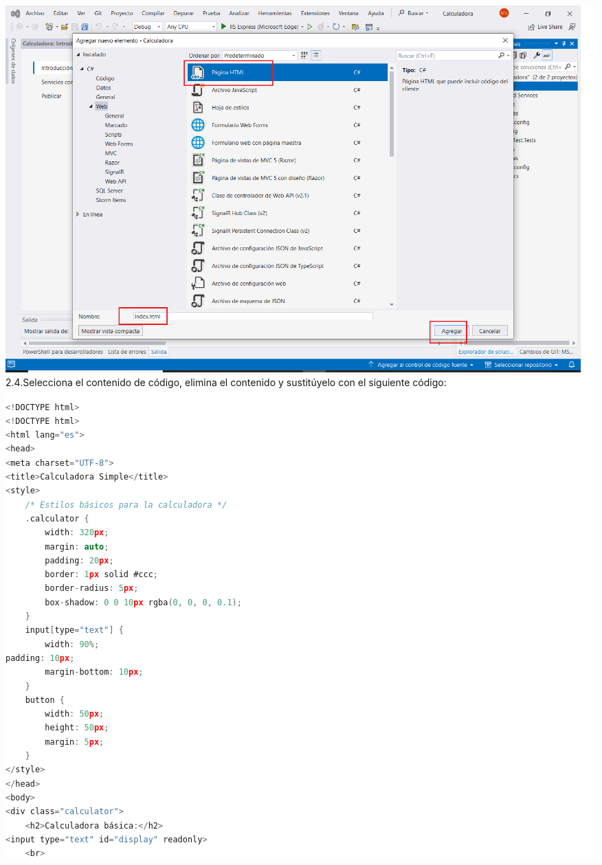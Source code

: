 ![imagn10](../images/image010.png)<br>
2.4.Selecciona el contenido de código, elimina el contenido y sustitúyelo con el siguiente código:<br>
```h
<!DOCTYPE html>
<!DOCTYPE html>
<html lang="es">
<head>
<meta charset="UTF-8">
<title>Calculadora Simple</title>
<style>
    /* Estilos básicos para la calculadora */
    .calculator {
        width: 320px;
        margin: auto;
        padding: 20px;
        border: 1px solid #ccc;
        border-radius: 5px;
        box-shadow: 0 0 10px rgba(0, 0, 0, 0.1);
    }
    input[type="text"] {
        width: 90%;
padding: 10px;
        margin-bottom: 10px;
    }
    button {
        width: 50px;
        height: 50px;
        margin: 5px;
    }
</style>
</head>
<body>
<div class="calculator">
    <h2>Calculadora básica:</h2>
<input type="text" id="display" readonly>
    <br>
```